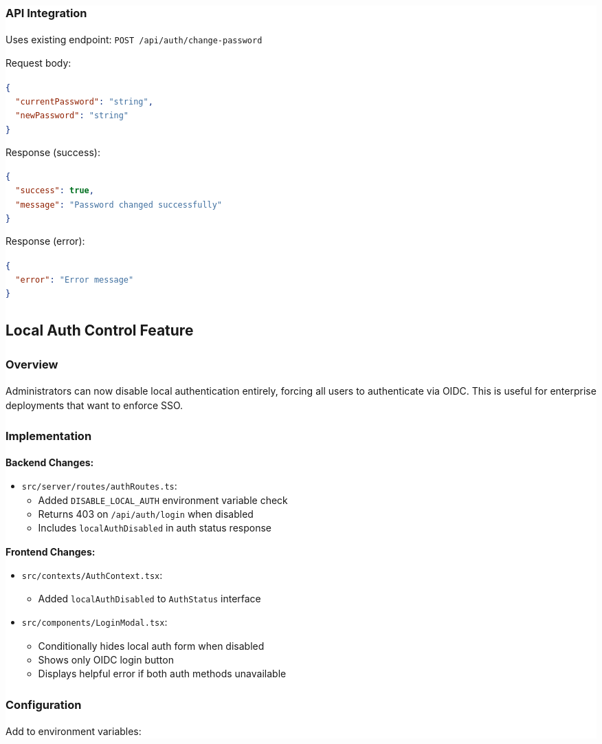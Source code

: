 ### API Integration

Uses existing endpoint: `POST /api/auth/change-password`

Request body:
```json
{
  "currentPassword": "string",
  "newPassword": "string"
}
```

Response (success):
```json
{
  "success": true,
  "message": "Password changed successfully"
}
```

Response (error):
```json
{
  "error": "Error message"
}
```

## Local Auth Control Feature

### Overview

Administrators can now disable local authentication entirely, forcing all users to authenticate via OIDC. This is useful for enterprise deployments that want to enforce SSO.

### Implementation

**Backend Changes:**
- `src/server/routes/authRoutes.ts`:
  - Added `DISABLE_LOCAL_AUTH` environment variable check
  - Returns 403 on `/api/auth/login` when disabled
  - Includes `localAuthDisabled` in auth status response

**Frontend Changes:**
- `src/contexts/AuthContext.tsx`:
  - Added `localAuthDisabled` to `AuthStatus` interface

- `src/components/LoginModal.tsx`:
  - Conditionally hides local auth form when disabled
  - Shows only OIDC login button
  - Displays helpful error if both auth methods unavailable

### Configuration

Add to environment variables:
